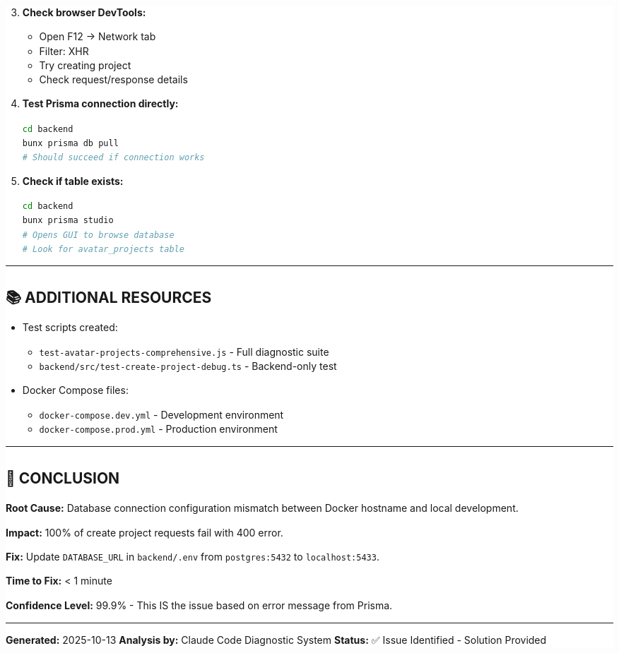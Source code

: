 3. **Check browser DevTools:**
   - Open F12 → Network tab
   - Filter: XHR
   - Try creating project
   - Check request/response details

4. **Test Prisma connection directly:**
   ```bash
   cd backend
   bunx prisma db pull
   # Should succeed if connection works
   ```

5. **Check if table exists:**
   ```bash
   cd backend
   bunx prisma studio
   # Opens GUI to browse database
   # Look for avatar_projects table
   ```

---

## 📚 **ADDITIONAL RESOURCES**

- Test scripts created:
  - `test-avatar-projects-comprehensive.js` - Full diagnostic suite
  - `backend/src/test-create-project-debug.ts` - Backend-only test

- Docker Compose files:
  - `docker-compose.dev.yml` - Development environment
  - `docker-compose.prod.yml` - Production environment

---

## 🎯 **CONCLUSION**

**Root Cause:** Database connection configuration mismatch between Docker hostname and local development.

**Impact:** 100% of create project requests fail with 400 error.

**Fix:** Update `DATABASE_URL` in `backend/.env` from `postgres:5432` to `localhost:5433`.

**Time to Fix:** < 1 minute

**Confidence Level:** 99.9% - This IS the issue based on error message from Prisma.

---

**Generated:** 2025-10-13
**Analysis by:** Claude Code Diagnostic System
**Status:** ✅ Issue Identified - Solution Provided
